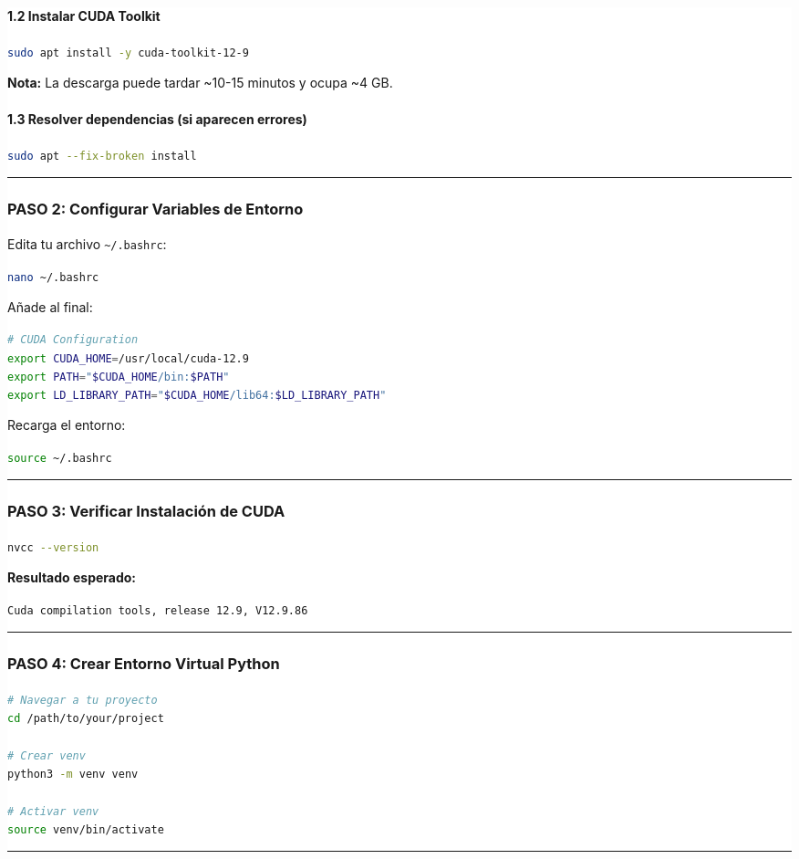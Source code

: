 #### 1.2 Instalar CUDA Toolkit
```bash
sudo apt install -y cuda-toolkit-12-9
```

**Nota:** La descarga puede tardar ~10-15 minutos y ocupa ~4 GB.

#### 1.3 Resolver dependencias (si aparecen errores)
```bash
sudo apt --fix-broken install
```

---

### **PASO 2: Configurar Variables de Entorno**

Edita tu archivo `~/.bashrc`:
```bash
nano ~/.bashrc
```

Añade al final:
```bash
# CUDA Configuration
export CUDA_HOME=/usr/local/cuda-12.9
export PATH="$CUDA_HOME/bin:$PATH"
export LD_LIBRARY_PATH="$CUDA_HOME/lib64:$LD_LIBRARY_PATH"
```

Recarga el entorno:
```bash
source ~/.bashrc
```

---

### **PASO 3: Verificar Instalación de CUDA**

```bash
nvcc --version
```

**Resultado esperado:**
```
Cuda compilation tools, release 12.9, V12.9.86
```

---

### **PASO 4: Crear Entorno Virtual Python**

```bash
# Navegar a tu proyecto
cd /path/to/your/project

# Crear venv
python3 -m venv venv

# Activar venv
source venv/bin/activate
```

---